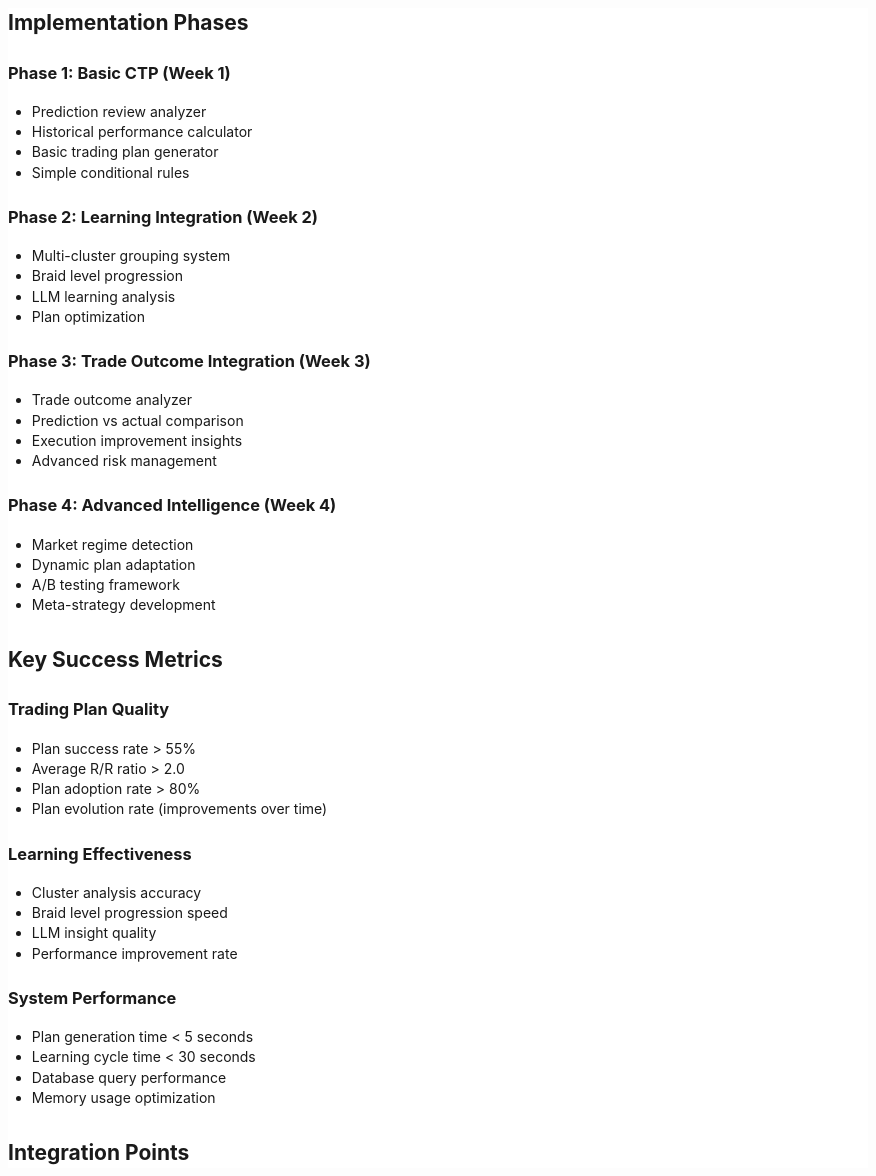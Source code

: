 ## **Implementation Phases**

### **Phase 1: Basic CTP** (Week 1)
- Prediction review analyzer
- Historical performance calculator
- Basic trading plan generator
- Simple conditional rules

### **Phase 2: Learning Integration** (Week 2)
- Multi-cluster grouping system
- Braid level progression
- LLM learning analysis
- Plan optimization

### **Phase 3: Trade Outcome Integration** (Week 3)
- Trade outcome analyzer
- Prediction vs actual comparison
- Execution improvement insights
- Advanced risk management

### **Phase 4: Advanced Intelligence** (Week 4)
- Market regime detection
- Dynamic plan adaptation
- A/B testing framework
- Meta-strategy development

## **Key Success Metrics**

### **Trading Plan Quality**
- Plan success rate > 55%
- Average R/R ratio > 2.0
- Plan adoption rate > 80%
- Plan evolution rate (improvements over time)

### **Learning Effectiveness**
- Cluster analysis accuracy
- Braid level progression speed
- LLM insight quality
- Performance improvement rate

### **System Performance**
- Plan generation time < 5 seconds
- Learning cycle time < 30 seconds
- Database query performance
- Memory usage optimization

## **Integration Points**
